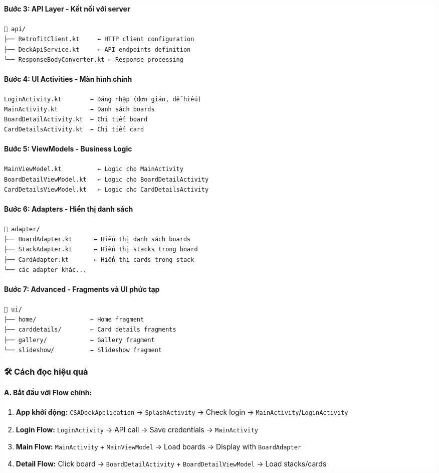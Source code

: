 #### **Bước 3: API Layer - Kết nối với server**
```
📁 api/
├── RetrofitClient.kt     ← HTTP client configuration
├── DeckApiService.kt     ← API endpoints definition
└── ResponseBodyConverter.kt ← Response processing
```

#### **Bước 4: UI Activities - Màn hình chính**
```
LoginActivity.kt        ← Đăng nhập (đơn giản, dễ hiểu)
MainActivity.kt         ← Danh sách boards
BoardDetailActivity.kt  ← Chi tiết board
CardDetailsActivity.kt  ← Chi tiết card
```

#### **Bước 5: ViewModels - Business Logic**
```
MainViewModel.kt          ← Logic cho MainActivity
BoardDetailViewModel.kt   ← Logic cho BoardDetailActivity
CardDetailsViewModel.kt   ← Logic cho CardDetailsActivity
```

#### **Bước 6: Adapters - Hiển thị danh sách**
```
📁 adapter/
├── BoardAdapter.kt      ← Hiển thị danh sách boards
├── StackAdapter.kt      ← Hiển thị stacks trong board
├── CardAdapter.kt       ← Hiển thị cards trong stack
└── các adapter khác...
```

#### **Bước 7: Advanced - Fragments và UI phức tạp**
```
📁 ui/
├── home/               ← Home fragment
├── carddetails/        ← Card details fragments
├── gallery/            ← Gallery fragment
└── slideshow/          ← Slideshow fragment
```

### 🛠 **Cách đọc hiệu quả**

#### **A. Bắt đầu với Flow chính:**

1. **App khởi động:** `CSADeckApplication` → `SplashActivity` → Check login → `MainActivity`/`LoginActivity`

2. **Login Flow:** `LoginActivity` → API call → Save credentials → `MainActivity`

3. **Main Flow:** `MainActivity` + `MainViewModel` → Load boards → Display with `BoardAdapter`

4. **Detail Flow:** Click board → `BoardDetailActivity` + `BoardDetailViewModel` → Load stacks/cards
